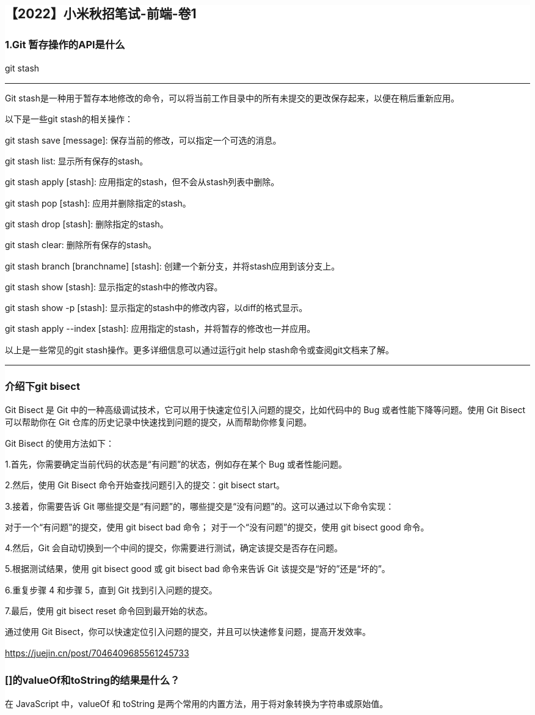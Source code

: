 ## 【2022】小米秋招笔试-前端-卷1
### 1.Git 暂存操作的API是什么
git stash

*** 
Git stash是一种用于暂存本地修改的命令，可以将当前工作目录中的所有未提交的更改保存起来，以便在稍后重新应用。

以下是一些git stash的相关操作：

git stash save [message]: 保存当前的修改，可以指定一个可选的消息。

git stash list: 显示所有保存的stash。

git stash apply [stash]: 应用指定的stash，但不会从stash列表中删除。

git stash pop [stash]: 应用并删除指定的stash。

git stash drop [stash]: 删除指定的stash。

git stash clear: 删除所有保存的stash。

git stash branch [branchname] [stash]: 创建一个新分支，并将stash应用到该分支上。

git stash show [stash]: 显示指定的stash中的修改内容。

git stash show -p [stash]: 显示指定的stash中的修改内容，以diff的格式显示。

git stash apply --index [stash]: 应用指定的stash，并将暂存的修改也一并应用。

以上是一些常见的git stash操作。更多详细信息可以通过运行git help stash命令或查阅git文档来了解。
***

### 介绍下git bisect
Git Bisect 是 Git 中的一种高级调试技术，它可以用于快速定位引入问题的提交，比如代码中的 Bug 或者性能下降等问题。使用 Git Bisect 可以帮助你在 Git 仓库的历史记录中快速找到问题的提交，从而帮助你修复问题。

Git Bisect 的使用方法如下：

1.首先，你需要确定当前代码的状态是“有问题”的状态，例如存在某个 Bug 或者性能问题。

2.然后，使用 Git Bisect 命令开始查找问题引入的提交：git bisect start。

3.接着，你需要告诉 Git 哪些提交是“有问题”的，哪些提交是“没有问题”的。这可以通过以下命令实现：

对于一个“有问题”的提交，使用 git bisect bad 命令；
对于一个“没有问题”的提交，使用 git bisect good 命令。

4.然后，Git 会自动切换到一个中间的提交，你需要进行测试，确定该提交是否存在问题。

5.根据测试结果，使用 git bisect good 或 git bisect bad 命令来告诉 Git 该提交是“好的”还是“坏的”。

6.重复步骤 4 和步骤 5，直到 Git 找到引入问题的提交。

7.最后，使用 git bisect reset 命令回到最开始的状态。

通过使用 Git Bisect，你可以快速定位引入问题的提交，并且可以快速修复问题，提高开发效率。

https://juejin.cn/post/7046409685561245733

### []的valueOf和toString的结果是什么？
在 JavaScript 中，valueOf 和 toString 是两个常用的内置方法，用于将对象转换为字符串或原始值。
